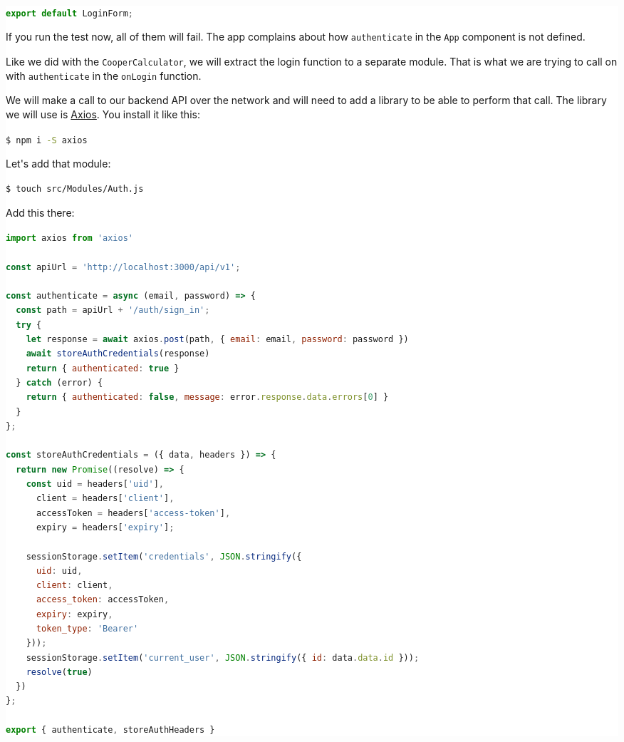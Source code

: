 ```js
export default LoginForm;
```
If you run the test now, all of them will fail. The app complains about how `authenticate` in the `App` component is not defined. 

Like we did with the `CooperCalculator`, we will extract the login function to a separate module. That is what we are trying to call on with `authenticate` in the `onLogin` function. 

We will make a call to our backend API over the network and will need to add a library to be able to perform that call. The library we will use is [Axios](https://github.com/axios/axios). You install it like this:

```bash
$ npm i -S axios
```

Let's add that module:

`$ touch src/Modules/Auth.js`

Add this there:

```js
import axios from 'axios'

const apiUrl = 'http://localhost:3000/api/v1';

const authenticate = async (email, password) => {
  const path = apiUrl + '/auth/sign_in';
  try {
    let response = await axios.post(path, { email: email, password: password })
    await storeAuthCredentials(response)
    return { authenticated: true }
  } catch (error) {
    return { authenticated: false, message: error.response.data.errors[0] }
  }
};

const storeAuthCredentials = ({ data, headers }) => {
  return new Promise((resolve) => {
    const uid = headers['uid'],
      client = headers['client'],
      accessToken = headers['access-token'],
      expiry = headers['expiry'];

    sessionStorage.setItem('credentials', JSON.stringify({
      uid: uid,
      client: client,
      access_token: accessToken,
      expiry: expiry,
      token_type: 'Bearer'
    }));
    sessionStorage.setItem('current_user', JSON.stringify({ id: data.data.id }));
    resolve(true)
  })
};

export { authenticate, storeAuthHeaders }

```
